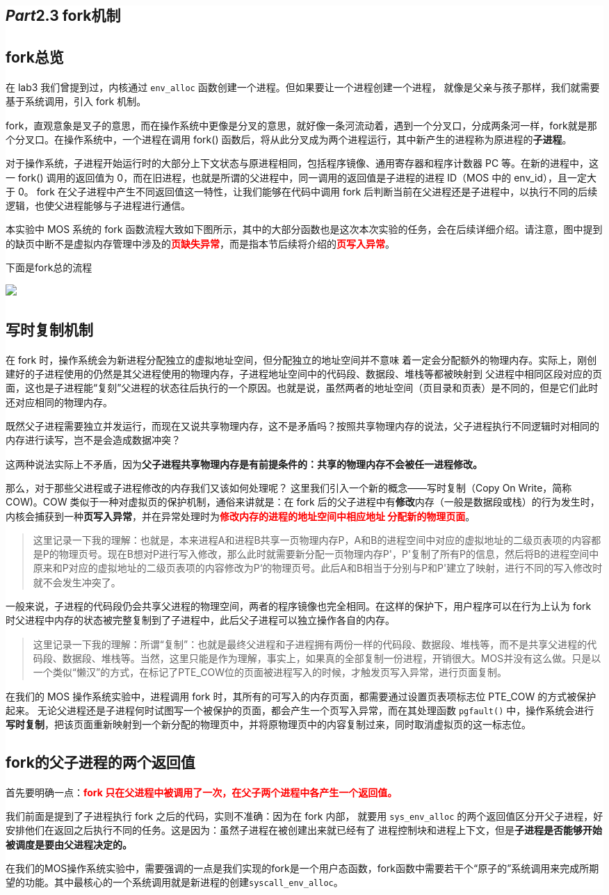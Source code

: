 

## $Part2.3$  fork机制

## fork总览

在 lab3 我们曾提到过，内核通过 `env_alloc` 函数创建一个进程。但如果要让一个进程创建一个进程， 就像是父亲与孩子那样，我们就需要基于系统调用，引入 fork 机制。

fork，直观意象是叉子的意思，而在操作系统中更像是分叉的意思，就好像一条河流动着，遇到一个分叉口，分成两条河一样，fork就是那个分叉口。在操作系统中，一个进程在调用 fork() 函数后，将从此分叉成为两个进程运行，其中新产生的进程称为原进程的**子进程**。

对于操作系统，子进程开始运行时的大部分上下文状态与原进程相同，包括程序镜像、通用寄存器和程序计数器 PC 等。在新的进程中，这一 fork() 调用的返回值为 0，而在旧进程，也就是所谓的父进程中，同一调用的返回值是子进程的进程 ID（MOS 中的 env_id），且一定大于 0。 fork 在父子进程中产生不同返回值这一特性，让我们能够在代码中调用 fork 后判断当前在父进程还是子进程中，以执行不同的后续逻辑，也使父进程能够与子进程进行通信。

本实验中 MOS 系统的 fork 函数流程大致如下图所示，其中的大部分函数也是这次本次实验的任务，会在后续详细介绍。请注意，图中提到的缺页中断不是虚拟内存管理中涉及的<font color='red'>**页缺失异常**</font>，而是指本节后续将介绍的<font color='red'>**页写入异常**</font>。

下面是fork总的流程

<img src='4_fork_process.png'>

## 写时复制机制

在 fork 时，操作系统会为新进程分配独立的虚拟地址空间，但分配独立的地址空间并不意味 着一定会分配额外的物理内存。实际上，刚创建好的子进程使用的仍然是其父进程使用的物理内存，子进程地址空间中的代码段、数据段、堆栈等都被映射到 父进程中相同区段对应的页面，这也是子进程能“复刻”父进程的状态往后执行的一个原因。也就是说，虽然两者的地址空间（页目录和页表）是不同的，但是它们此时还对应相同的物理内存。

既然父子进程需要独立并发运行，而现在又说共享物理内存，这不是矛盾吗？按照共享物理内存的说法，父子进程执行不同逻辑时对相同的内存进行读写，岂不是会造成数据冲突？

这两种说法实际上不矛盾，因为**父子进程共享物理内存是有前提条件的：共享的物理内存不会被任一进程修改。**

那么，对于那些父进程或子进程修改的内存我们又该如何处理呢？ 这里我们引入一个新的概念——写时复制（Copy On Write，简称 COW)。COW 类似于一种对虚拟页的保护机制，通俗来讲就是：在 fork 后的父子进程中有**修改**内存（一般是数据段或栈）的行为发生时，内核会捕获到一种**页写入异常**，并在异常处理时为<font color='red'>**修改内存的进程的地址空间中相应地址 分配新的物理页面**</font>。

> 这里记录一下我的理解：也就是，本来进程A和进程B共享一页物理内存P，A和B的进程空间中对应的虚拟地址的二级页表项的内容都是P的物理页号。现在B想对P进行写入修改，那么此时就需要新分配一页物理内存P'，P'复制了所有P的信息，然后将B的进程空间中原来和P对应的虚拟地址的二级页表项的内容修改为P‘的物理页号。此后A和B相当于分别与P和P'建立了映射，进行不同的写入修改时就不会发生冲突了。

一般来说，子进程的代码段仍会共享父进程的物理空间，两者的程序镜像也完全相同。在这样的保护下，用户程序可以在行为上认为 fork 时父进程中内存的状态被完整复制到了子进程中，此后父子进程可以独立操作各自的内存。

> 这里记录一下我的理解：所谓“复制”：也就是最终父进程和子进程拥有两份一样的代码段、数据段、堆栈等，而不是共享父进程的代码段、数据段、堆栈等。当然，这里只能是作为理解，事实上，如果真的全部复制一份进程，开销很大。MOS并没有这么做。只是以一个类似“懒汉”的方式，在标记了PTE_COW位的页面被进程写入的时候，才触发页写入异常，进行页面复制。

在我们的 MOS 操作系统实验中，进程调用 fork 时，其所有的可写入的内存页面，都需要通过设置页表项标志位 PTE_COW 的方式被保护起来。 无论父进程还是子进程何时试图写一个被保护的页面，都会产生一个页写入异常，而在其处理函数 `pgfault()` 中，操作系统会进行**写时复制**，把该页面重新映射到一个新分配的物理页中，并将原物理页中的内容复制过来，同时取消虚拟页的这一标志位。

## fork的父子进程的两个返回值

首先要明确一点：<font color='red'>**fork 只在父进程中被调用了一次，在父子两个进程中各产生一个返回值。**</font>

我们前面是提到了子进程执行 fork 之后的代码，实则不准确：因为在 fork 内部， 就要用 `sys_env_alloc` 的两个返回值区分开父子进程，好安排他们在返回之后执行不同的任务。这是因为：虽然子进程在被创建出来就已经有了 进程控制块和进程上下文，但是**子进程是否能够开始被调度是要由父进程决定的。**

在我们的MOS操作系统实验中，需要强调的一点是我们实现的fork是一个用户态函数，fork函数中需要若干个“原子的”系统调用来完成所期望的功能。其中最核心的一个系统调用就是新进程的创建`syscall_env_alloc`。
